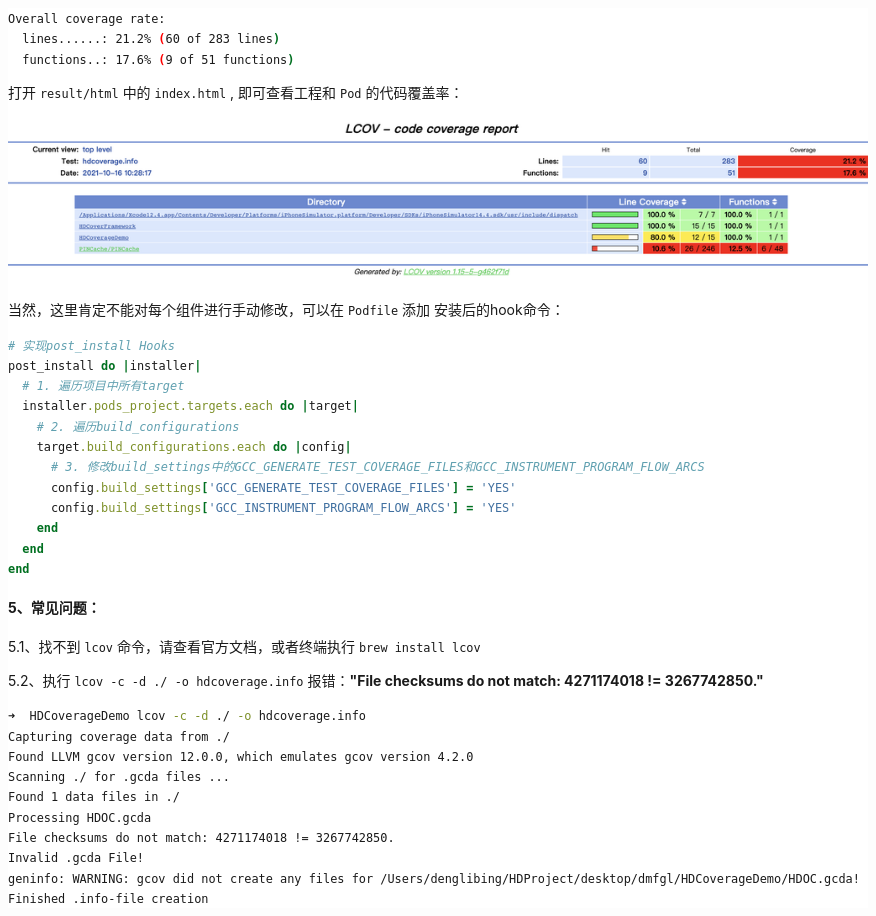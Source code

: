 ```sh
Overall coverage rate:
  lines......: 21.2% (60 of 283 lines)
  functions..: 17.6% (9 of 51 functions)
```

打开 `result/html` 中的  `index.html` , 即可查看工程和 `Pod` 的代码覆盖率：

![image-20211016103001827](./单元测试及代码覆盖率.assets/image-20211016103001827.png)

当然，这里肯定不能对每个组件进行手动修改，可以在 `Podfile` 添加 安装后的hook命令：

```ruby
# 实现post_install Hooks
post_install do |installer|
  # 1. 遍历项目中所有target
  installer.pods_project.targets.each do |target|
    # 2. 遍历build_configurations
    target.build_configurations.each do |config|
      # 3. 修改build_settings中的GCC_GENERATE_TEST_COVERAGE_FILES和GCC_INSTRUMENT_PROGRAM_FLOW_ARCS
      config.build_settings['GCC_GENERATE_TEST_COVERAGE_FILES'] = 'YES'
      config.build_settings['GCC_INSTRUMENT_PROGRAM_FLOW_ARCS'] = 'YES'
    end
  end
end
```





#### 5、常见问题：

5.1、找不到 `lcov` 命令，请查看官方文档，或者终端执行 `brew install lcov`



5.2、执行  `lcov -c -d ./ -o hdcoverage.info` 报错：**"File checksums do not match: 4271174018 != 3267742850."**

```sh
➜  HDCoverageDemo lcov -c -d ./ -o hdcoverage.info
Capturing coverage data from ./
Found LLVM gcov version 12.0.0, which emulates gcov version 4.2.0
Scanning ./ for .gcda files ...
Found 1 data files in ./
Processing HDOC.gcda
File checksums do not match: 4271174018 != 3267742850.
Invalid .gcda File!
geninfo: WARNING: gcov did not create any files for /Users/denglibing/HDProject/desktop/dmfgl/HDCoverageDemo/HDOC.gcda!
Finished .info-file creation
```
